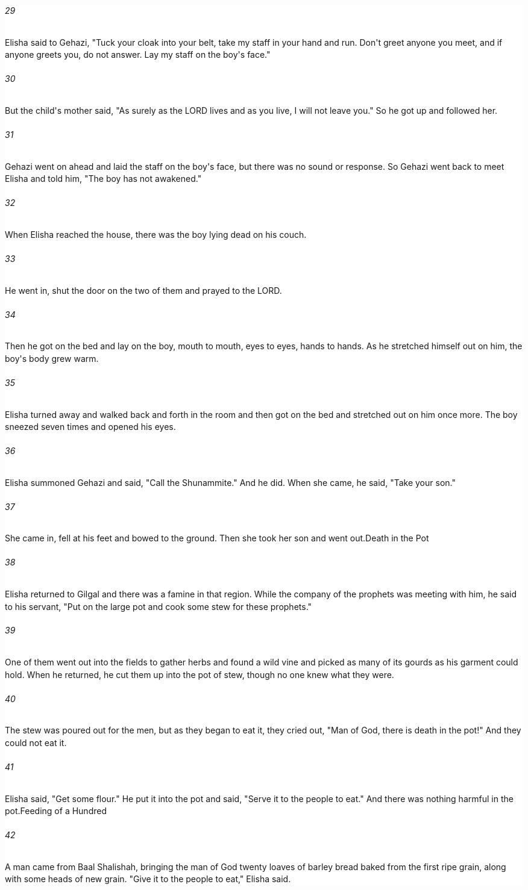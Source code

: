 ###### 29 
Elisha said to Gehazi, "Tuck your cloak into your belt, take my staff in your hand and run. Don't greet anyone you meet, and if anyone greets you, do not answer. Lay my staff on the boy's face." 

###### 30 
But the child's mother said, "As surely as the LORD lives and as you live, I will not leave you." So he got up and followed her. 

###### 31 
Gehazi went on ahead and laid the staff on the boy's face, but there was no sound or response. So Gehazi went back to meet Elisha and told him, "The boy has not awakened." 

###### 32 
When Elisha reached the house, there was the boy lying dead on his couch. 

###### 33 
He went in, shut the door on the two of them and prayed to the LORD. 

###### 34 
Then he got on the bed and lay on the boy, mouth to mouth, eyes to eyes, hands to hands. As he stretched himself out on him, the boy's body grew warm. 

###### 35 
Elisha turned away and walked back and forth in the room and then got on the bed and stretched out on him once more. The boy sneezed seven times and opened his eyes. 

###### 36 
Elisha summoned Gehazi and said, "Call the Shunammite." And he did. When she came, he said, "Take your son." 

###### 37 
She came in, fell at his feet and bowed to the ground. Then she took her son and went out.Death in the Pot 

###### 38 
Elisha returned to Gilgal and there was a famine in that region. While the company of the prophets was meeting with him, he said to his servant, "Put on the large pot and cook some stew for these prophets." 

###### 39 
One of them went out into the fields to gather herbs and found a wild vine and picked as many of its gourds as his garment could hold. When he returned, he cut them up into the pot of stew, though no one knew what they were. 

###### 40 
The stew was poured out for the men, but as they began to eat it, they cried out, "Man of God, there is death in the pot!" And they could not eat it. 

###### 41 
Elisha said, "Get some flour." He put it into the pot and said, "Serve it to the people to eat." And there was nothing harmful in the pot.Feeding of a Hundred 

###### 42 
A man came from Baal Shalishah, bringing the man of God twenty loaves of barley bread baked from the first ripe grain, along with some heads of new grain. "Give it to the people to eat," Elisha said. 
